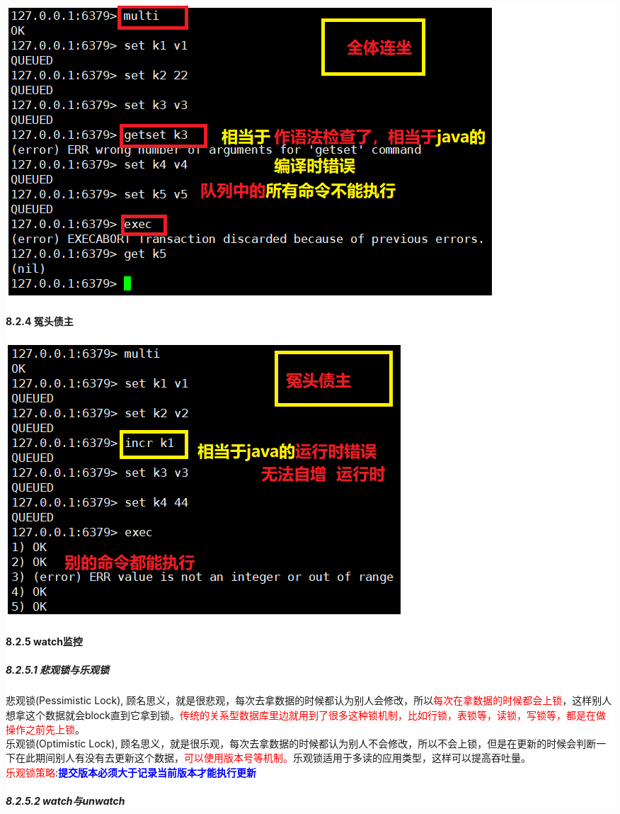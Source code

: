 ![](%E5%BE%85%E7%BB%AD.Redis%E5%AD%A6%E4%B9%A0%E7%AC%94%E8%AE%B0.assets/20190807165927351_21215.png )  
#### 8.2.4 冤头债主  
![](%E5%BE%85%E7%BB%AD.Redis%E5%AD%A6%E4%B9%A0%E7%AC%94%E8%AE%B0.assets/20190807165943082_12746.png )  
#### 8.2.5 watch监控  
##### 8.2.5.1 悲观锁与乐观锁  
悲观锁(Pessimistic Lock), 顾名思义，就是很悲观，每次去拿数据的时候都认为别人会修改，所以<font color=red>每次在拿数据的时候都会上锁</font>，这样别人想拿这个数据就会block直到它拿到锁。<font color=red>传统的关系型数据库里边就用到了很多这种锁机制，比如行锁，表锁等，读锁，写锁等，都是在做操作之前先上锁</font>。  
乐观锁(Optimistic Lock), 顾名思义，就是很乐观，每次去拿数据的时候都认为别人不会修改，所以不会上锁，但是在更新的时候会判断一下在此期间别人有没有去更新这个数据，<font color=red>可以使用版本号等机制。</font>乐观锁适用于多读的应用类型，这样可以提高吞吐量。  
<font color=red>乐观锁策略</font>:<font color=blue>**提交版本必须大于记录当前版本才能执行更新**</font>  
##### 8.2.5.2 watch与unwatch  